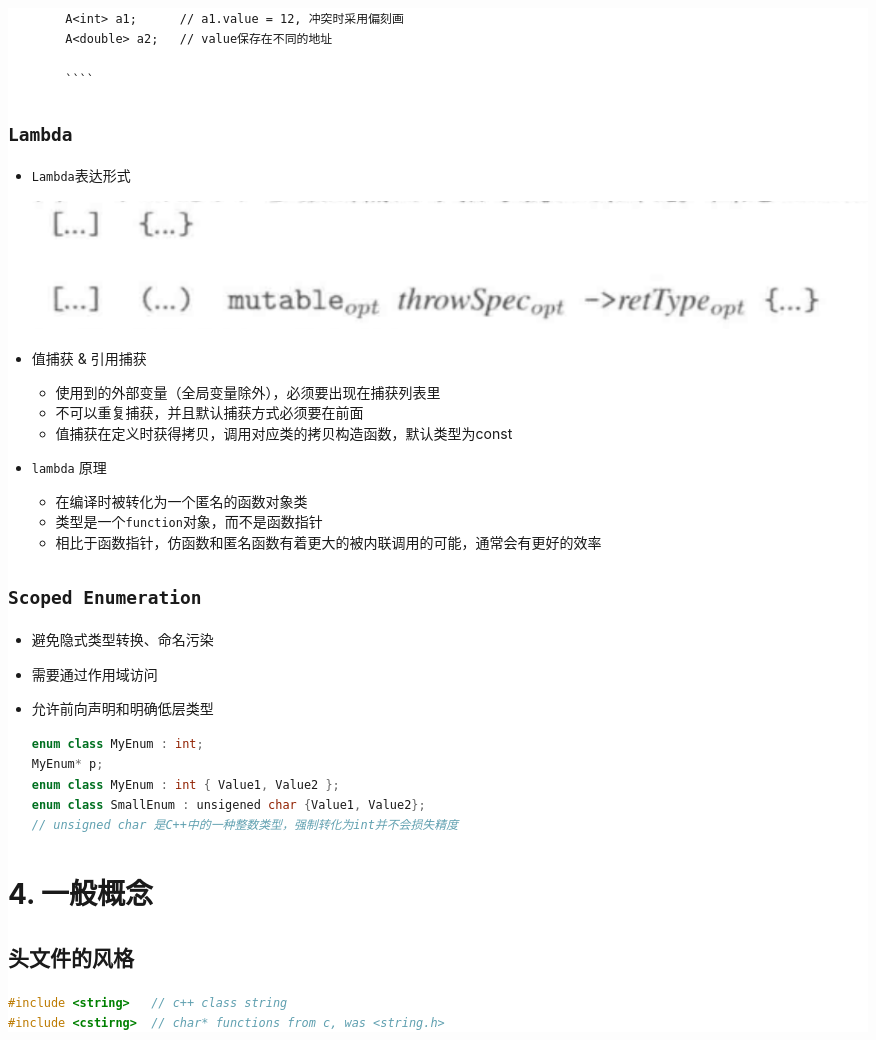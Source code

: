 			A<int> a1;      // a1.value = 12, 冲突时采用偏刻画
			A<double> a2;   // value保存在不同的地址

			````

## `Lambda`

- ``Lambda``表达形式

	![lambda](<./imags/lambda表达形式.png>)

- 值捕获 & 引用捕获

    - 使用到的外部变量（全局变量除外），必须要出现在捕获列表里
    - 不可以重复捕获，并且默认捕获方式必须要在前面
    - 值捕获在定义时获得拷贝，调用对应类的拷贝构造函数，默认类型为const

- ``lambda`` 原理
  
    - 在编译时被转化为一个匿名的函数对象类
    - 类型是一个``function``对象，而不是函数指针
    - 相比于函数指针，仿函数和匿名函数有着更大的被内联调用的可能，通常会有更好的效率

## `Scoped Enumeration`

- 避免隐式类型转换、命名污染
- 需要通过作用域访问
- 允许前向声明和明确低层类型

    ````c++
    enum class MyEnum : int;
    MyEnum* p;
    enum class MyEnum : int { Value1, Value2 };
    enum class SmallEnum : unsigened char {Value1, Value2};
    // unsigned char 是C++中的一种整数类型，强制转化为int并不会损失精度
    ````

# 4. 一般概念

## 头文件的风格
  
````c++
#include <string>   // c++ class string
#include <cstirng>  // char* functions from c, was <string.h>
````
